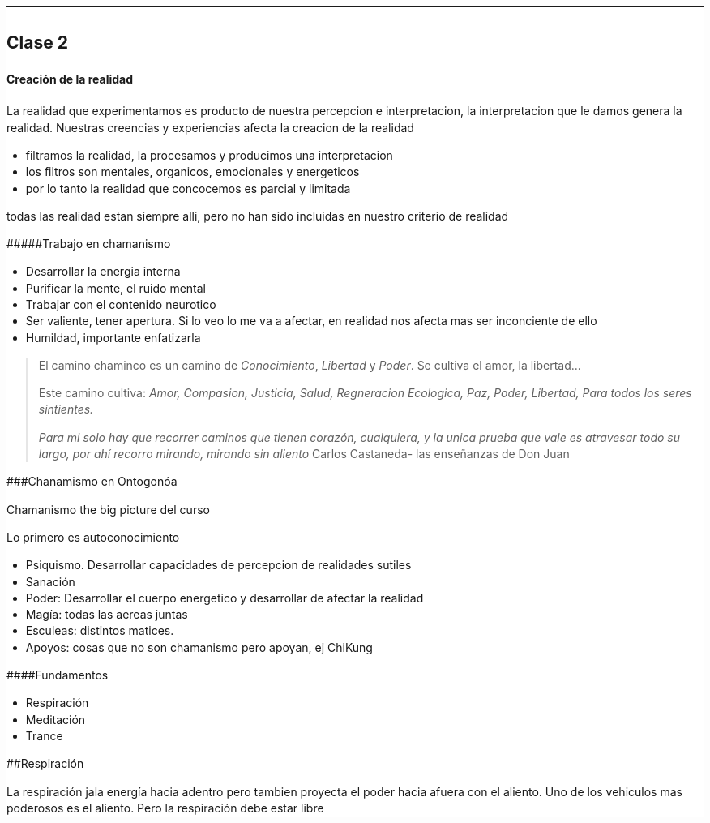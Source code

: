 ___________________________________

## Clase 2

#### Creación de la realidad
La realidad que experimentamos es producto de nuestra percepcion e interpretacion, la interpretacion que le damos genera la realidad. Nuestras creencias y experiencias afecta la creacion de la realidad

* filtramos la realidad, la procesamos y producimos una interpretacion
* los filtros son mentales, organicos, emocionales y energeticos
* por lo tanto la realidad que concocemos es parcial y limitada

todas las realidad estan siempre alli, pero no han sido incluidas en nuestro criterio de realidad

#####Trabajo en chamanismo
* Desarrollar la energia interna 
* Purificar la mente, el ruido mental
* Trabajar con el contenido neurotico
* Ser valiente, tener apertura. Si lo veo lo me va a afectar, en realidad nos afecta mas ser inconciente de ello
* Humildad, importante enfatizarla

> El camino chaminco es un camino de *Conocimiento*, *Libertad* y *Poder*. Se cultiva el amor, la libertad... 
> 
> Este camino cultiva: *Amor, Compasion, Justicia, Salud, Regneracion Ecologica, Paz, Poder, Libertad, Para todos los seres sintientes.*
> 
> *Para mi solo hay que recorrer caminos que tienen corazón, cualquiera, y la unica prueba que vale es atravesar todo su largo, por ahí recorro mirando, mirando sin aliento* Carlos Castaneda- las enseñanzas de Don Juan


###Chanamismo en Ontogonóa

Chamanismo the big picture del curso

Lo primero es autoconocimiento

* Psiquismo. Desarrollar capacidades de percepcion de realidades sutiles
* Sanación
* Poder: Desarrollar el cuerpo energetico y desarrollar de afectar la realidad
* Magía: todas las aereas juntas
* Esculeas: distintos matices.
* Apoyos: cosas que no son chamanismo pero apoyan, ej ChiKung

####Fundamentos

* Respiración
* Meditación
* Trance

##Respiración

La respiración jala energía hacia adentro pero tambien proyecta el poder hacia afuera con el aliento.
Uno de los vehiculos mas poderosos es el aliento. Pero la respiración debe estar libre

